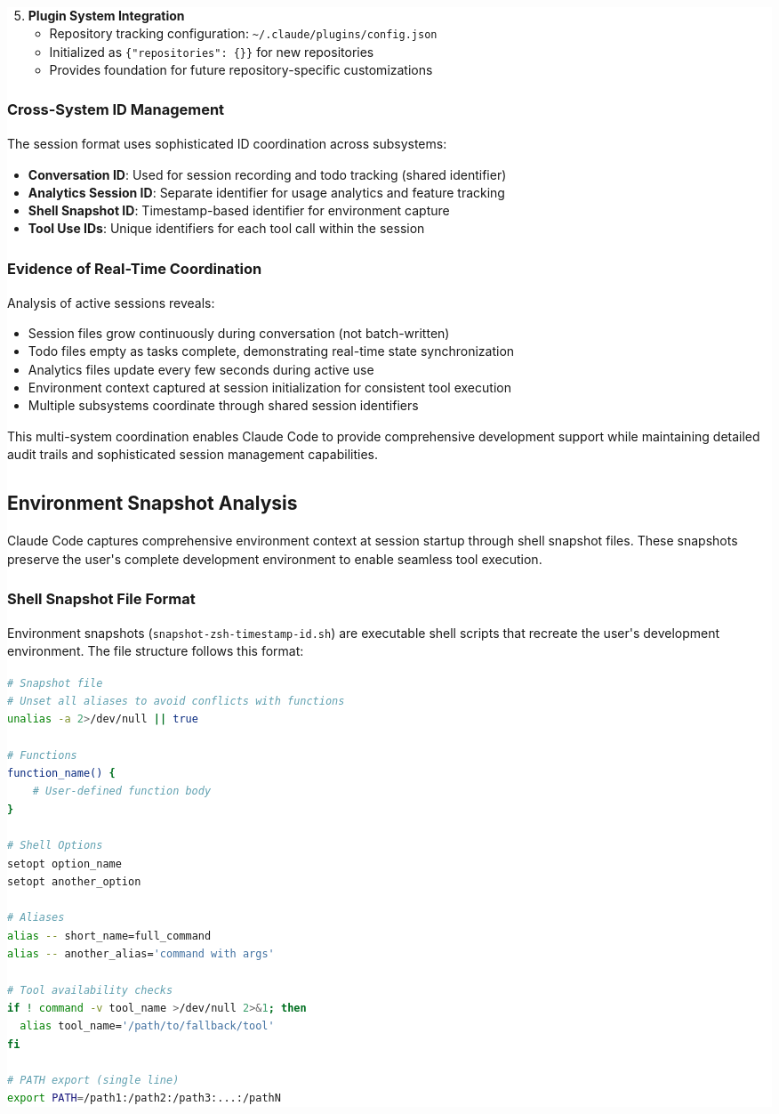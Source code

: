 5. **Plugin System Integration**
   - Repository tracking configuration: `~/.claude/plugins/config.json`
   - Initialized as `{"repositories": {}}` for new repositories
   - Provides foundation for future repository-specific customizations

### Cross-System ID Management

The session format uses sophisticated ID coordination across subsystems:

- **Conversation ID**: Used for session recording and todo tracking (shared identifier)
- **Analytics Session ID**: Separate identifier for usage analytics and feature tracking
- **Shell Snapshot ID**: Timestamp-based identifier for environment capture
- **Tool Use IDs**: Unique identifiers for each tool call within the session

### Evidence of Real-Time Coordination

Analysis of active sessions reveals:

- Session files grow continuously during conversation (not batch-written)
- Todo files empty as tasks complete, demonstrating real-time state synchronization
- Analytics files update every few seconds during active use
- Environment context captured at session initialization for consistent tool execution
- Multiple subsystems coordinate through shared session identifiers

This multi-system coordination enables Claude Code to provide comprehensive development support while maintaining detailed audit trails and sophisticated session management capabilities.

## Environment Snapshot Analysis

Claude Code captures comprehensive environment context at session startup through shell snapshot files. These snapshots preserve the user's complete development environment to enable seamless tool execution.

### Shell Snapshot File Format

Environment snapshots (`snapshot-zsh-timestamp-id.sh`) are executable shell scripts that recreate the user's development environment. The file structure follows this format:

```bash
# Snapshot file
# Unset all aliases to avoid conflicts with functions
unalias -a 2>/dev/null || true

# Functions
function_name() {
    # User-defined function body
}

# Shell Options
setopt option_name
setopt another_option

# Aliases
alias -- short_name=full_command
alias -- another_alias='command with args'

# Tool availability checks
if ! command -v tool_name >/dev/null 2>&1; then
  alias tool_name='/path/to/fallback/tool'
fi

# PATH export (single line)
export PATH=/path1:/path2:/path3:...:/pathN
```
